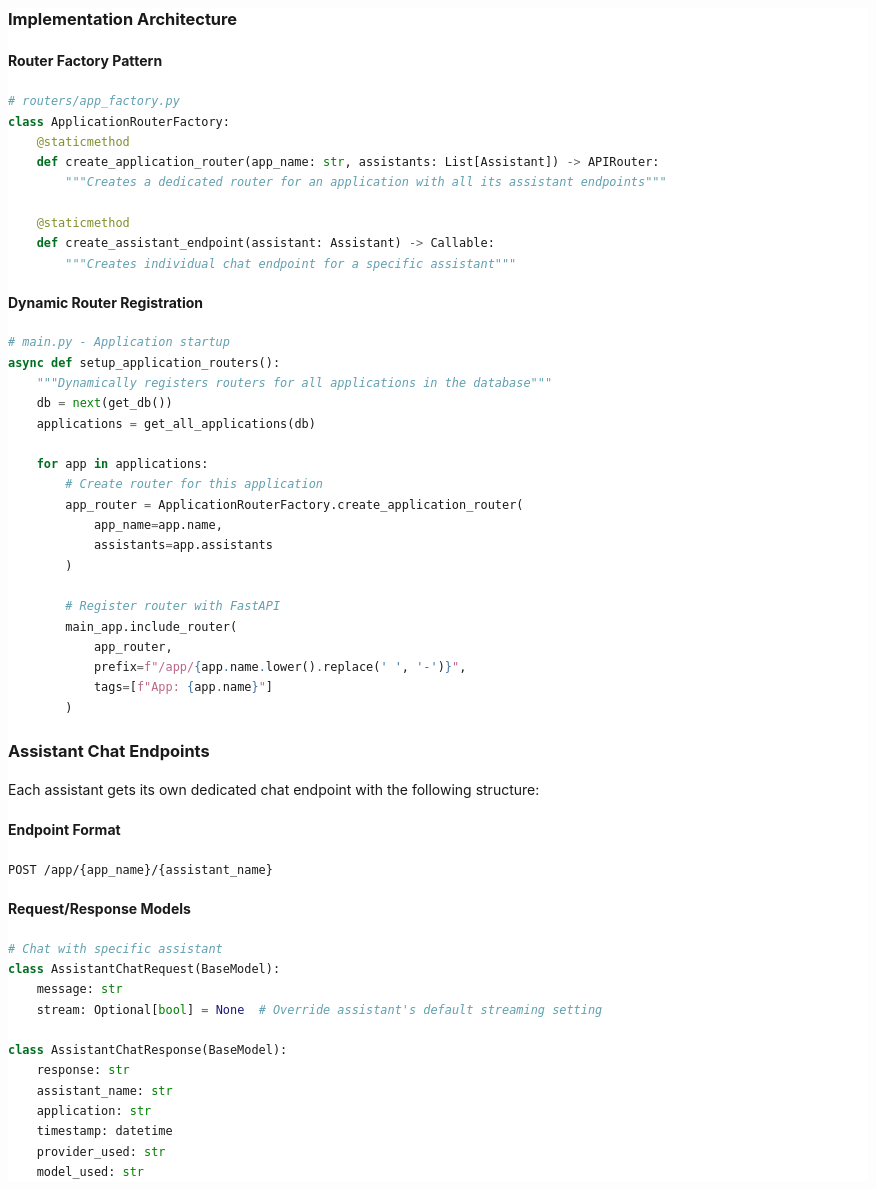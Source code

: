 ### Implementation Architecture

#### Router Factory Pattern

```python
# routers/app_factory.py
class ApplicationRouterFactory:
    @staticmethod
    def create_application_router(app_name: str, assistants: List[Assistant]) -> APIRouter:
        """Creates a dedicated router for an application with all its assistant endpoints"""

    @staticmethod
    def create_assistant_endpoint(assistant: Assistant) -> Callable:
        """Creates individual chat endpoint for a specific assistant"""
```

#### Dynamic Router Registration

```python
# main.py - Application startup
async def setup_application_routers():
    """Dynamically registers routers for all applications in the database"""
    db = next(get_db())
    applications = get_all_applications(db)

    for app in applications:
        # Create router for this application
        app_router = ApplicationRouterFactory.create_application_router(
            app_name=app.name,
            assistants=app.assistants
        )

        # Register router with FastAPI
        main_app.include_router(
            app_router,
            prefix=f"/app/{app.name.lower().replace(' ', '-')}",
            tags=[f"App: {app.name}"]
        )
```

### Assistant Chat Endpoints

Each assistant gets its own dedicated chat endpoint with the following structure:

#### Endpoint Format

```
POST /app/{app_name}/{assistant_name}
```

#### Request/Response Models

```python
# Chat with specific assistant
class AssistantChatRequest(BaseModel):
    message: str
    stream: Optional[bool] = None  # Override assistant's default streaming setting

class AssistantChatResponse(BaseModel):
    response: str
    assistant_name: str
    application: str
    timestamp: datetime
    provider_used: str
    model_used: str
```
